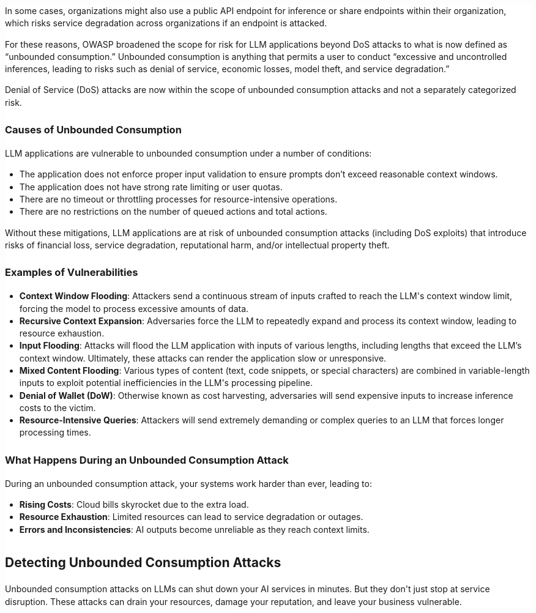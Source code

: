 In some cases, organizations might also use a public API endpoint for inference or share endpoints within their organization, which risks service degradation across organizations if an endpoint is attacked.

For these reasons, OWASP broadened the scope for risk for LLM applications beyond DoS attacks to what is now defined as “unbounded consumption.” Unbounded consumption is anything that permits a user to conduct “excessive and uncontrolled inferences, leading to risks such as denial of service, economic losses, model theft, and service degradation.”

Denial of Service (DoS) attacks are now within the scope of unbounded consumption attacks and not a separately categorized risk.

### Causes of Unbounded Consumption

LLM applications are vulnerable to unbounded consumption under a number of conditions:

- The application does not enforce proper input validation to ensure prompts don’t exceed reasonable context windows.
- The application does not have strong rate limiting or user quotas.
- There are no timeout or throttling processes for resource-intensive operations.
- There are no restrictions on the number of queued actions and total actions.

Without these mitigations, LLM applications are at risk of unbounded consumption attacks (including DoS exploits) that introduce risks of financial loss, service degradation, reputational harm, and/or intellectual property theft.

### Examples of Vulnerabilities

- **Context Window Flooding**: Attackers send a continuous stream of inputs crafted to reach the LLM's context window limit, forcing the model to process excessive amounts of data.
- **Recursive Context Expansion**: Adversaries force the LLM to repeatedly expand and process its context window, leading to resource exhaustion.
- **Input Flooding**: Attacks will flood the LLM application with inputs of various lengths, including lengths that exceed the LLM’s context window. Ultimately, these attacks can render the application slow or unresponsive.
- **Mixed Content Flooding**: Various types of content (text, code snippets, or special characters) are combined in variable-length inputs to exploit potential inefficiencies in the LLM's processing pipeline.
- **Denial of Wallet (DoW)**: Otherwise known as cost harvesting, adversaries will send expensive inputs to increase inference costs to the victim.
- **Resource-Intensive Queries**: Attackers will send extremely demanding or complex queries to an LLM that forces longer processing times.

### What Happens During an Unbounded Consumption Attack

During an unbounded consumption attack, your systems work harder than ever, leading to:

- **Rising Costs**: Cloud bills skyrocket due to the extra load.
- **Resource Exhaustion**: Limited resources can lead to service degradation or outages.
- **Errors and Inconsistencies**: AI outputs become unreliable as they reach context limits.

## Detecting Unbounded Consumption Attacks

Unbounded consumption attacks on LLMs can shut down your AI services in minutes. But they don't just stop at service disruption. These attacks can drain your resources, damage your reputation, and leave your business vulnerable.
